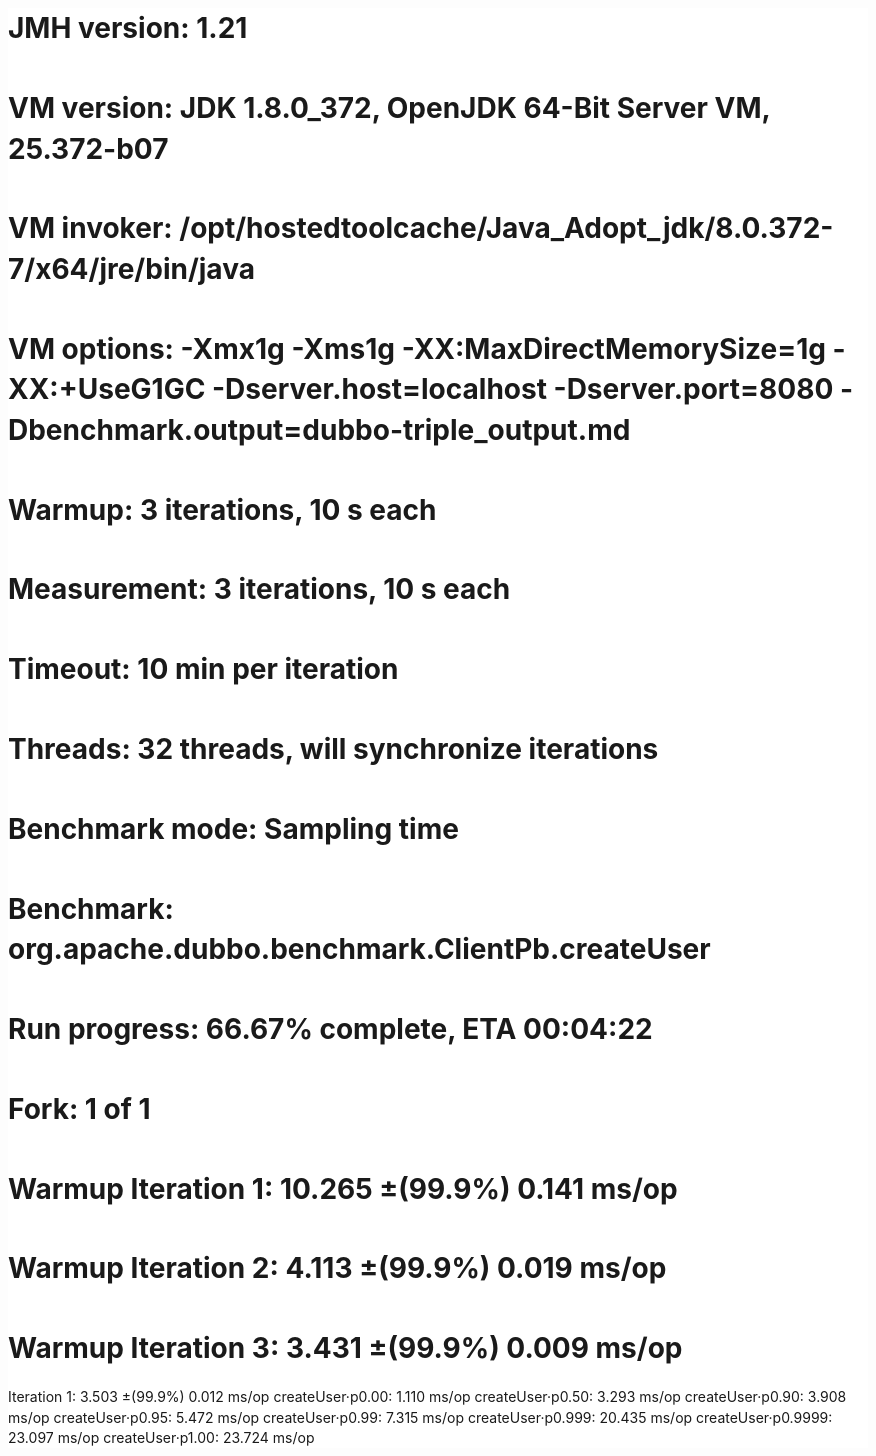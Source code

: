 
# JMH version: 1.21
# VM version: JDK 1.8.0_372, OpenJDK 64-Bit Server VM, 25.372-b07
# VM invoker: /opt/hostedtoolcache/Java_Adopt_jdk/8.0.372-7/x64/jre/bin/java
# VM options: -Xmx1g -Xms1g -XX:MaxDirectMemorySize=1g -XX:+UseG1GC -Dserver.host=localhost -Dserver.port=8080 -Dbenchmark.output=dubbo-triple_output.md
# Warmup: 3 iterations, 10 s each
# Measurement: 3 iterations, 10 s each
# Timeout: 10 min per iteration
# Threads: 32 threads, will synchronize iterations
# Benchmark mode: Sampling time
# Benchmark: org.apache.dubbo.benchmark.ClientPb.createUser

# Run progress: 66.67% complete, ETA 00:04:22
# Fork: 1 of 1
# Warmup Iteration   1: 10.265 ±(99.9%) 0.141 ms/op
# Warmup Iteration   2: 4.113 ±(99.9%) 0.019 ms/op
# Warmup Iteration   3: 3.431 ±(99.9%) 0.009 ms/op
Iteration   1: 3.503 ±(99.9%) 0.012 ms/op
                 createUser·p0.00:   1.110 ms/op
                 createUser·p0.50:   3.293 ms/op
                 createUser·p0.90:   3.908 ms/op
                 createUser·p0.95:   5.472 ms/op
                 createUser·p0.99:   7.315 ms/op
                 createUser·p0.999:  20.435 ms/op
                 createUser·p0.9999: 23.097 ms/op
                 createUser·p1.00:   23.724 ms/op
